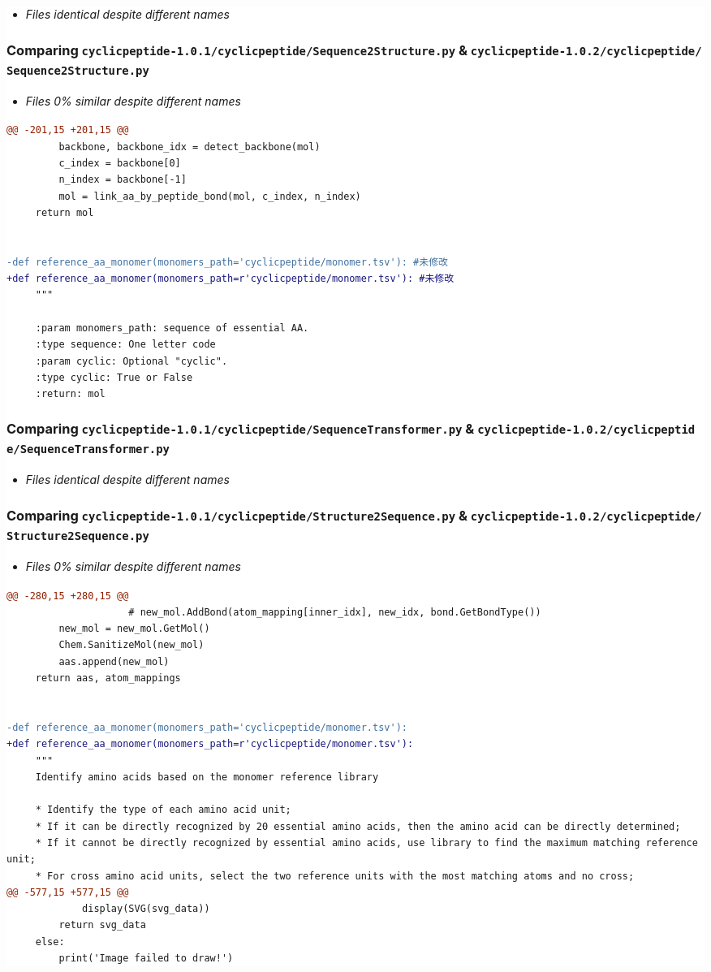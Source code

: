  * *Files identical despite different names*

### Comparing `cyclicpeptide-1.0.1/cyclicpeptide/Sequence2Structure.py` & `cyclicpeptide-1.0.2/cyclicpeptide/Sequence2Structure.py`

 * *Files 0% similar despite different names*

```diff
@@ -201,15 +201,15 @@
         backbone, backbone_idx = detect_backbone(mol)
         c_index = backbone[0]
         n_index = backbone[-1]
         mol = link_aa_by_peptide_bond(mol, c_index, n_index)
     return mol
 
 
-def reference_aa_monomer(monomers_path='cyclicpeptide/monomer.tsv'): #未修改
+def reference_aa_monomer(monomers_path=r'cyclicpeptide/monomer.tsv'): #未修改
     """
 
     :param monomers_path: sequence of essential AA.
     :type sequence: One letter code
     :param cyclic: Optional "cyclic".
     :type cyclic: True or False
     :return: mol
```

### Comparing `cyclicpeptide-1.0.1/cyclicpeptide/SequenceTransformer.py` & `cyclicpeptide-1.0.2/cyclicpeptide/SequenceTransformer.py`

 * *Files identical despite different names*

### Comparing `cyclicpeptide-1.0.1/cyclicpeptide/Structure2Sequence.py` & `cyclicpeptide-1.0.2/cyclicpeptide/Structure2Sequence.py`

 * *Files 0% similar despite different names*

```diff
@@ -280,15 +280,15 @@
                     # new_mol.AddBond(atom_mapping[inner_idx], new_idx, bond.GetBondType())
         new_mol = new_mol.GetMol()
         Chem.SanitizeMol(new_mol)
         aas.append(new_mol)
     return aas, atom_mappings
 
 
-def reference_aa_monomer(monomers_path='cyclicpeptide/monomer.tsv'):
+def reference_aa_monomer(monomers_path=r'cyclicpeptide/monomer.tsv'):
     """
     Identify amino acids based on the monomer reference library
 
     * Identify the type of each amino acid unit;
     * If it can be directly recognized by 20 essential amino acids, then the amino acid can be directly determined;
     * If it cannot be directly recognized by essential amino acids, use library to find the maximum matching reference unit;
     * For cross amino acid units, select the two reference units with the most matching atoms and no cross;
@@ -577,15 +577,15 @@
             display(SVG(svg_data))
         return svg_data
     else:
         print('Image failed to draw!')
```